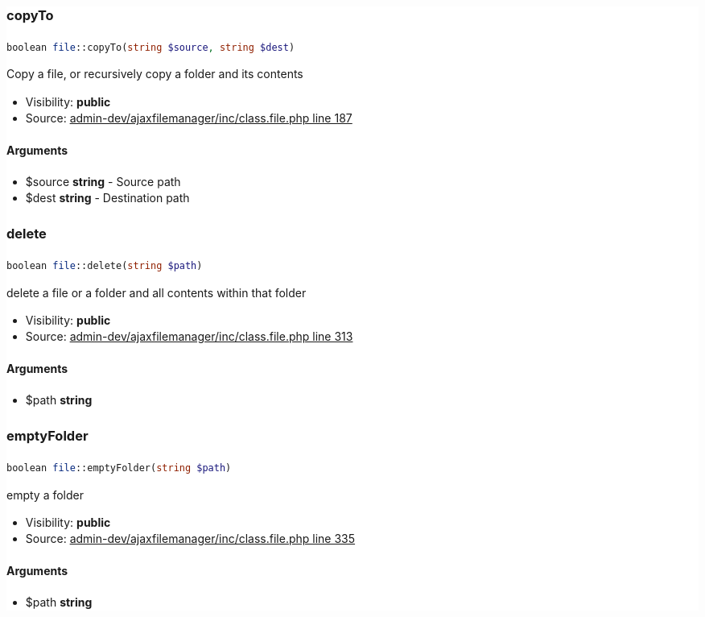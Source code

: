 

### <a name="method-copyTo"></a>copyTo

```php
boolean file::copyTo(string $source, string $dest)
```

Copy a file, or recursively copy a folder and its contents



* Visibility: **public**
* Source: [admin-dev/ajaxfilemanager/inc/class.file.php line 187](https://github.com/PrestaShop/PrestaShop/blob/1.5.3.0/admin-dev/ajaxfilemanager/inc/class.file.php#L187)


#### Arguments
* $source **string** - Source path
* $dest **string** - Destination path



### <a name="method-delete"></a>delete

```php
boolean file::delete(string $path)
```

delete a file or a folder and all contents within that folder



* Visibility: **public**
* Source: [admin-dev/ajaxfilemanager/inc/class.file.php line 313](https://github.com/PrestaShop/PrestaShop/blob/1.5.3.0/admin-dev/ajaxfilemanager/inc/class.file.php#L313)


#### Arguments
* $path **string**



### <a name="method-emptyFolder"></a>emptyFolder

```php
boolean file::emptyFolder(string $path)
```

empty a folder



* Visibility: **public**
* Source: [admin-dev/ajaxfilemanager/inc/class.file.php line 335](https://github.com/PrestaShop/PrestaShop/blob/1.5.3.0/admin-dev/ajaxfilemanager/inc/class.file.php#L335)


#### Arguments
* $path **string**


